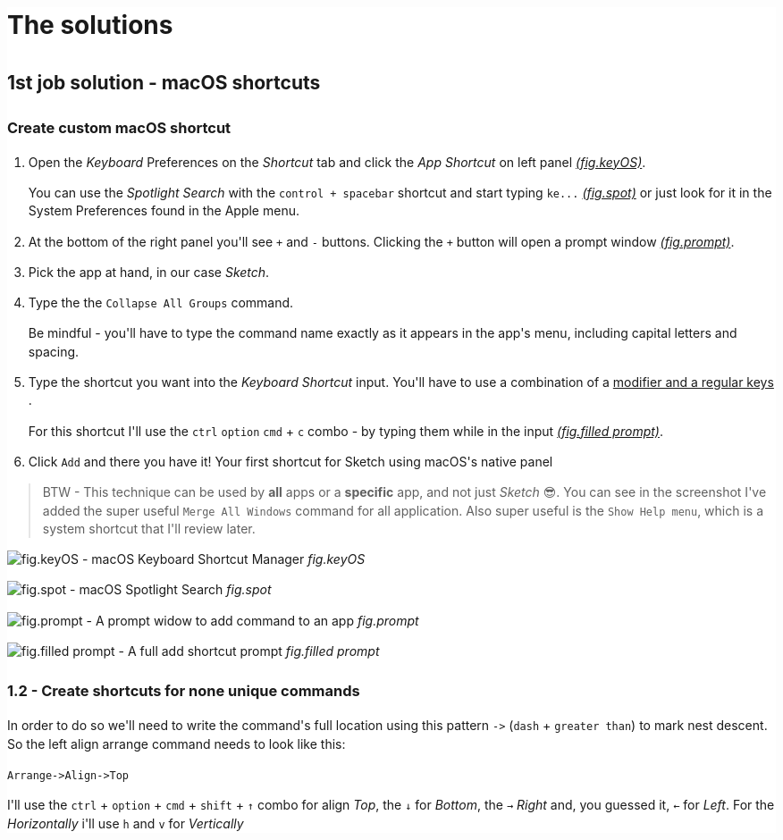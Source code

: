 
# The solutions

## 1st job solution - macOS shortcuts
### Create custom macOS shortcut 

1. Open the *Keyboard* Preferences on the *Shortcut* tab and click the *App Shortcut* on left panel *<a href="#fig-keyOS">(fig.keyOS)</a>*.
   
   You can use the *Spotlight Search* with the `control + spacebar` shortcut and start typing `ke...` *<a href="#fig-spot">(fig.spot)</a>*  or just look for it in the System Preferences found in the Apple menu.
2. At the bottom of the right panel you'll see `+` and `-` buttons. Clicking the `+` button will open a prompt window *<a href="#fig-prompt">(fig.prompt)</a>*.
3. Pick the app at hand, in our case *Sketch*.
4. Type the the  `Collapse All Groups` command.
   
   Be mindful - you'll have to type the command name exactly as it appears in the app's menu, including capital letters and spacing.
  
5. Type the shortcut you want into the *Keyboard Shortcut* input. You'll have to use a combination of a <a href="#mod-keys">modifier and a regular keys</a> .
   
   For this shortcut I'll use the `ctrl` `option` `cmd` + `c` combo - by typing them while in the input *<a href="#fig-filled-prompt">(fig.filled prompt)</a>*.

6. Click `Add` and there you have it! Your first shortcut for Sketch using macOS's native panel

> BTW - This technique can be used by **all** apps or a **specific** app, and not just *Sketch* 😎. You can see in the screenshot I've added the super useful `Merge All Windows` command for all application. Also super useful is the `Show Help menu`, which is a system shortcut that I'll review later.

<span id="fig-keyOS">![fig.keyOS - macOS Keyboard Shortcut Manager](./pss-assets/MasOS-Shortcut_Manager.png) *fig.keyOS*</span>

<span id="fig-spot">![fig.spot - macOS Spotlight Search](./pss-assets/Extra-Spotlight_Search.png) *fig.spot*</span>

<span id="fig-prompt">![fig.prompt - A prompt widow to add command to an app](./pss-assets/MasOS-Add_Shortcut_Prompt.png) *fig.prompt*</span>

<span id="fig-filled-prompt">![fig.filled prompt - A full add shortcut prompt](./pss-assets/MasOS-Filled_Prompt.png) *fig.filled prompt*</span>

### 1.2 - Create shortcuts for none unique commands 

In order to do so we'll need to write the command's full location using this pattern `->` (`dash` + `greater than`) to mark nest descent.
So the left align arrange command needs to look like this: 
```
Arrange->Align->Top 
```
I'll use the `ctrl` + `option` + `cmd` + `shift` + `↑` combo for align *Top*, the `↓` for *Bottom*, the `→` *Right* and, you guessed it, `←` for *Left*. For the *Horizontally* i'll use `h` and `v` for *Vertically*
